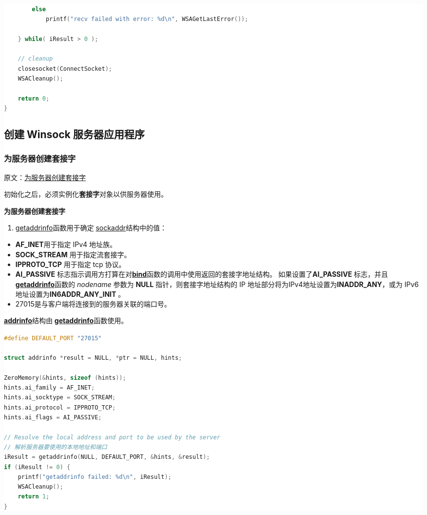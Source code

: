 ```c++
        else
            printf("recv failed with error: %d\n", WSAGetLastError());

    } while( iResult > 0 );

    // cleanup
    closesocket(ConnectSocket);
    WSACleanup();

    return 0;
}
```



## 创建 Winsock 服务器应用程序

### 为服务器创建套接字

原文：[为服务器创建套接字](https://docs.microsoft.com/zh-cn/windows/win32/winsock/creating-a-socket-for-the-server)

初始化之后，必须实例化**套接字**对象以供服务器使用。

**为服务器创建套接字**

1. [getaddrinfo](https://docs.microsoft.com/zh-cn/windows/desktop/api/Ws2tcpip/nf-ws2tcpip-getaddrinfo)函数用于确定 [sockaddr](https://docs.microsoft.com/zh-cn/windows/win32/winsock/sockaddr-2)结构中的值：

- **AF_INET**用于指定 IPv4 地址族。
- **SOCK_STREAM** 用于指定流套接字。
- **IPPROTO_TCP** 用于指定 tcp 协议。
- **AI_PASSIVE** 标志指示调用方打算在对[**bind**](https://docs.microsoft.com/en-us/windows/desktop/api/winsock/nf-winsock-bind)函数的调用中使用返回的套接字地址结构。 如果设置了**AI_PASSIVE** 标志，并且 [**getaddrinfo**](https://docs.microsoft.com/zh-cn/windows/desktop/api/Ws2tcpip/nf-ws2tcpip-getaddrinfo)函数的 *nodename* 参数为 **NULL** 指针，则套接字地址结构的 IP 地址部分将为IPv4地址设置为**INADDR_ANY**，或为 IPv6 地址设置为**IN6ADDR_ANY_INIT** 。
- 27015是与客户端将连接到的服务器关联的端口号。

[**addrinfo**](https://docs.microsoft.com/zh-cn/windows/win32/api/ws2def/ns-ws2def-addrinfoa)结构由 [**getaddrinfo**](https://docs.microsoft.com/zh-cn/windows/desktop/api/Ws2tcpip/nf-ws2tcpip-getaddrinfo)函数使用。

```c++
#define DEFAULT_PORT "27015"

struct addrinfo *result = NULL, *ptr = NULL, hints;

ZeroMemory(&hints, sizeof (hints));
hints.ai_family = AF_INET;
hints.ai_socktype = SOCK_STREAM;
hints.ai_protocol = IPPROTO_TCP;
hints.ai_flags = AI_PASSIVE;

// Resolve the local address and port to be used by the server
// 解析服务器要使用的本地地址和端口
iResult = getaddrinfo(NULL, DEFAULT_PORT, &hints, &result);
if (iResult != 0) {
    printf("getaddrinfo failed: %d\n", iResult);
    WSACleanup();
    return 1;
}
```
